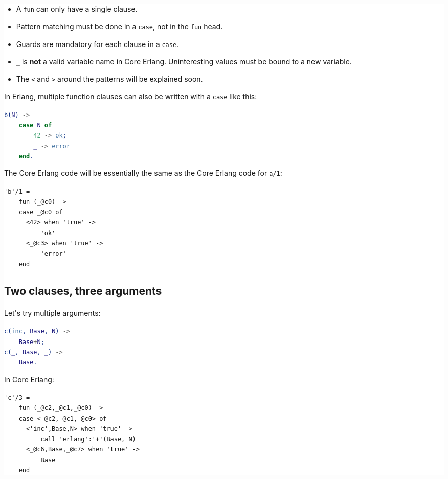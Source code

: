 * A `fun` can only have a single clause.

* Pattern matching must be done in a `case`, not in the `fun` head.

* Guards are mandatory for each clause in a `case`.

* `_` is **not** a valid variable name in Core Erlang. Uninteresting
values must be bound to a new variable.

* The `<` and `>` around the patterns will be explained soon.

In Erlang, multiple function clauses can also be written with a
`case` like this:

```erlang
b(N) ->
    case N of
        42 -> ok;
        _ -> error
    end.
```

The Core Erlang code will be essentially the same as the Core Erlang
code for `a/1`:

```
'b'/1 =
    fun (_@c0) ->
	case _@c0 of
	  <42> when 'true' ->
	      'ok'
	  <_@c3> when 'true' ->
	      'error'
	end
```

## Two clauses, three arguments

Let's try multiple arguments:

```erlang
c(inc, Base, N) ->
    Base+N;
c(_, Base, _) ->
    Base.
```

In Core Erlang:

```
'c'/3 =
    fun (_@c2,_@c1,_@c0) ->
	case <_@c2,_@c1,_@c0> of
	  <'inc',Base,N> when 'true' ->
	      call 'erlang':'+'(Base, N)
	  <_@c6,Base,_@c7> when 'true' ->
	      Base
	end
```
